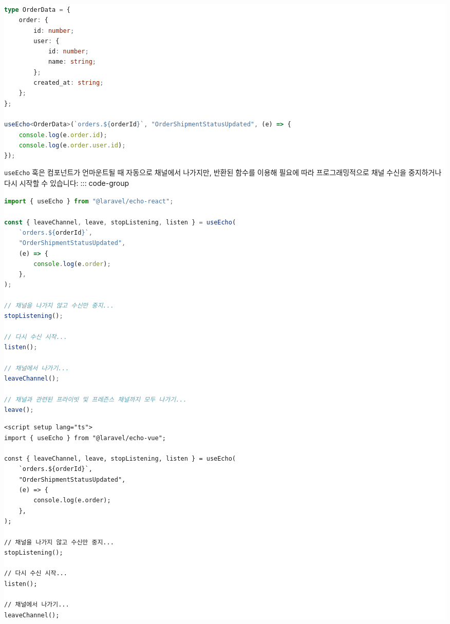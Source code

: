 ```ts
type OrderData = {
    order: {
        id: number;
        user: {
            id: number;
            name: string;
        };
        created_at: string;
    };
};

useEcho<OrderData>(`orders.${orderId}`, "OrderShipmentStatusUpdated", (e) => {
    console.log(e.order.id);
    console.log(e.order.user.id);
});
```

`useEcho` 훅은 컴포넌트가 언마운트될 때 자동으로 채널에서 나가지만, 반환된 함수를 이용해 필요에 따라 프로그래밍적으로 채널 수신을 중지하거나 다시 시작할 수 있습니다:
::: code-group
```js [React]
import { useEcho } from "@laravel/echo-react";

const { leaveChannel, leave, stopListening, listen } = useEcho(
    `orders.${orderId}`,
    "OrderShipmentStatusUpdated",
    (e) => {
        console.log(e.order);
    },
);

// 채널을 나가지 않고 수신만 중지...
stopListening();

// 다시 수신 시작...
listen();

// 채널에서 나가기...
leaveChannel();

// 채널과 관련된 프라이빗 및 프레즌스 채널까지 모두 나가기...
leave();
```

```vue [Vue]
<script setup lang="ts">
import { useEcho } from "@laravel/echo-vue";

const { leaveChannel, leave, stopListening, listen } = useEcho(
    `orders.${orderId}`,
    "OrderShipmentStatusUpdated",
    (e) => {
        console.log(e.order);
    },
);

// 채널을 나가지 않고 수신만 중지...
stopListening();

// 다시 수신 시작...
listen();

// 채널에서 나가기...
leaveChannel();

```